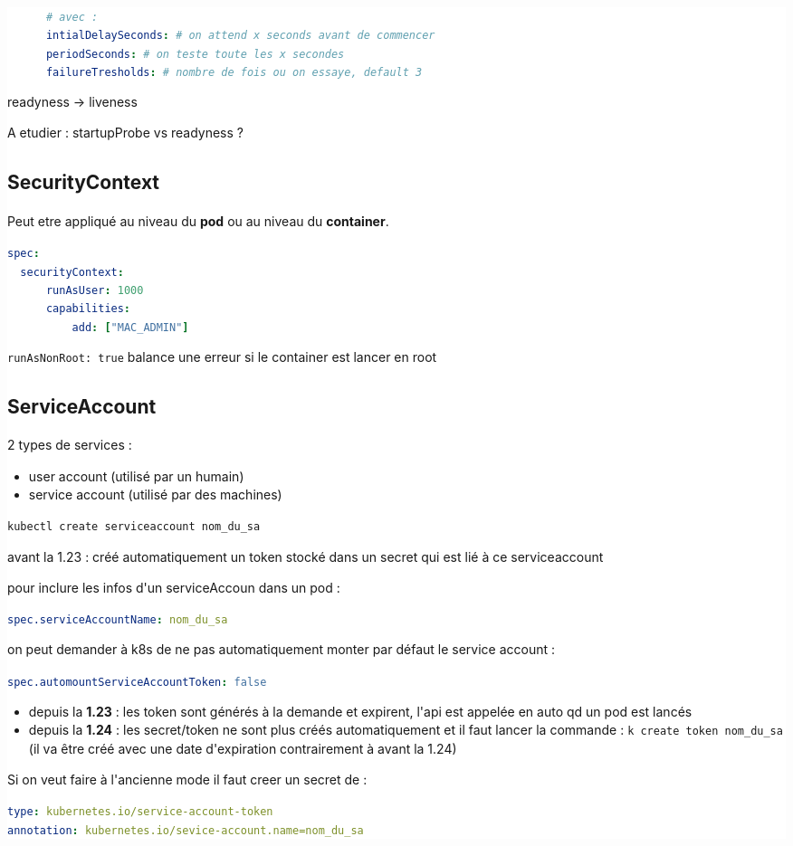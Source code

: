 ```yaml
      # avec :
      intialDelaySeconds: # on attend x seconds avant de commencer
      periodSeconds: # on teste toute les x secondes 
      failureTresholds: # nombre de fois ou on essaye, default 3
```

readyness -> liveness

A etudier : startupProbe vs readyness ?

## SecurityContext

Peut etre appliqué au niveau du **pod** ou au niveau du **container**.

```yaml
spec:
  securityContext:
      runAsUser: 1000
      capabilities:
          add: ["MAC_ADMIN"]
```

```runAsNonRoot: true``` balance une erreur si le container est lancer en root

## ServiceAccount

2 types de services :
   
- user account (utilisé par un humain) 
- service account (utilisé par des machines)

```shell
kubectl create serviceaccount nom_du_sa
```
avant la 1.23 : créé automatiquement un token stocké dans un secret qui est lié à  ce serviceaccount

pour inclure les infos d'un serviceAccoun dans un pod : 

```yaml
spec.serviceAccountName: nom_du_sa
```

on peut demander à  k8s de ne pas automatiquement monter par défaut le service account : 

```yaml
spec.automountServiceAccountToken: false
```

- depuis la **1.23** : les token sont générés à  la demande et expirent, l'api est appelée en auto qd un pod est lancés
- depuis la **1.24** : les secret/token ne sont plus créés automatiquement et il faut lancer la commande : ```k create token nom_du_sa``` (il va être créé avec une date d'expiration contrairement à  avant la 1.24)

Si on veut faire à  l'ancienne mode il faut creer un secret de :
```yaml
type: kubernetes.io/service-account-token
annotation: kubernetes.io/sevice-account.name=nom_du_sa
```
